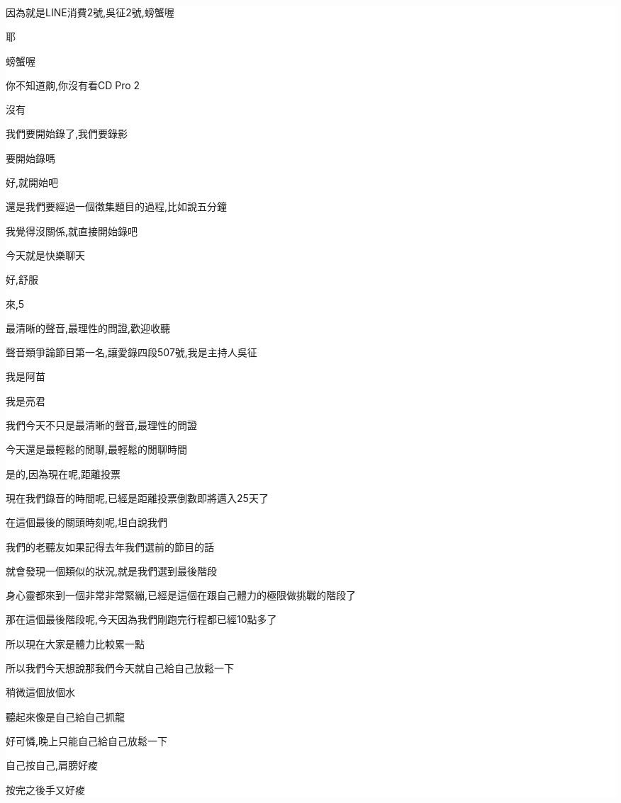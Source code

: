 因為就是LINE消費2號,吳征2號,螃蟹喔

耶

螃蟹喔

你不知道齁,你沒有看CD Pro 2

沒有

我們要開始錄了,我們要錄影

要開始錄嗎

好,就開始吧

還是我們要經過一個徵集題目的過程,比如說五分鐘

我覺得沒關係,就直接開始錄吧

今天就是快樂聊天

好,舒服

來,5

最清晰的聲音,最理性的問證,歡迎收聽

聲音類爭論節目第一名,讓愛錄四段507號,我是主持人吳征

我是阿苗

我是亮君

我們今天不只是最清晰的聲音,最理性的問證

今天還是最輕鬆的閒聊,最輕鬆的閒聊時間

是的,因為現在呢,距離投票

現在我們錄音的時間呢,已經是距離投票倒數即將邁入25天了

在這個最後的關頭時刻呢,坦白說我們

我們的老聽友如果記得去年我們選前的節目的話

就會發現一個類似的狀況,就是我們選到最後階段

身心靈都來到一個非常非常緊繃,已經是這個在跟自己體力的極限做挑戰的階段了

那在這個最後階段呢,今天因為我們剛跑完行程都已經10點多了

所以現在大家是體力比較累一點

所以我們今天想說那我們今天就自己給自己放鬆一下

稍微這個放個水

聽起來像是自己給自己抓龍

好可憐,晚上只能自己給自己放鬆一下

自己按自己,肩膀好痠

按完之後手又好痠
